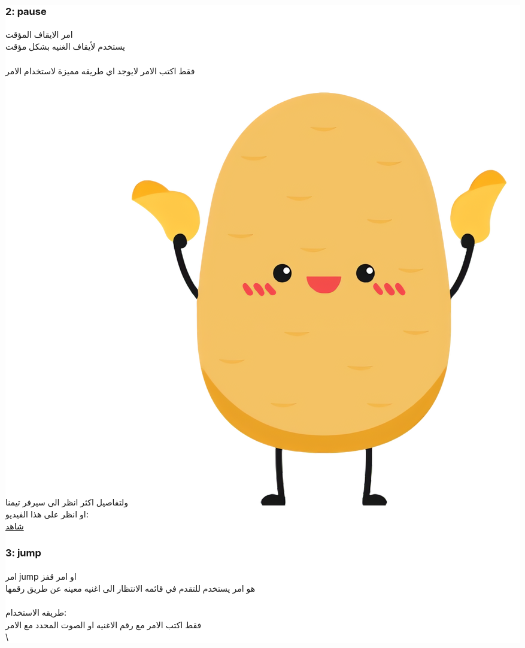 ### 2: pause

امر الايقاف المؤقت\
يستخدم لأيقاف الغنيه بشكل مؤقت\
\
فقط اكتب الامر لايوجد اي طريقه مميزة لاستخدام الامر\
\
ولتفاصيل اكثر انظر الى سيرفر تيمنا <img src="../../.gitbook/assets/potato-team.png" alt="" data-size="line">\
او انظر على هذا الفيديو:\
[شاهد](https://cdn.discordapp.com/attachments/993534490444058636/993903059077959730/potato.mp4)

### 3: jump

امر jump  او امر قفز\
هو امر يستخدم للتقدم في قائمه الانتظار الى اغنيه معينه عن طريق رقمها\
\
طريقه الاستخدام:\
فقط اكتب الامر مع رقم الاغنيه او الصوت المحدد مع الامر\
\